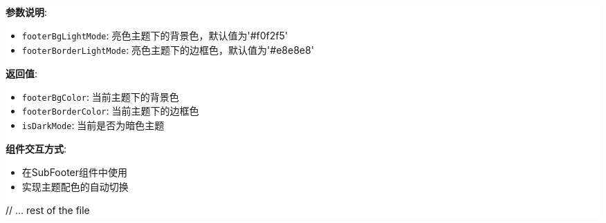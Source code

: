 **参数说明**:
- `footerBgLightMode`: 亮色主题下的背景色，默认值为'#f0f2f5'
- `footerBorderLightMode`: 亮色主题下的边框色，默认值为'#e8e8e8'

**返回值**:
- `footerBgColor`: 当前主题下的背景色
- `footerBorderColor`: 当前主题下的边框色
- `isDarkMode`: 当前是否为暗色主题

**组件交互方式**:
- 在SubFooter组件中使用
- 实现主题配色的自动切换

// ... rest of the file